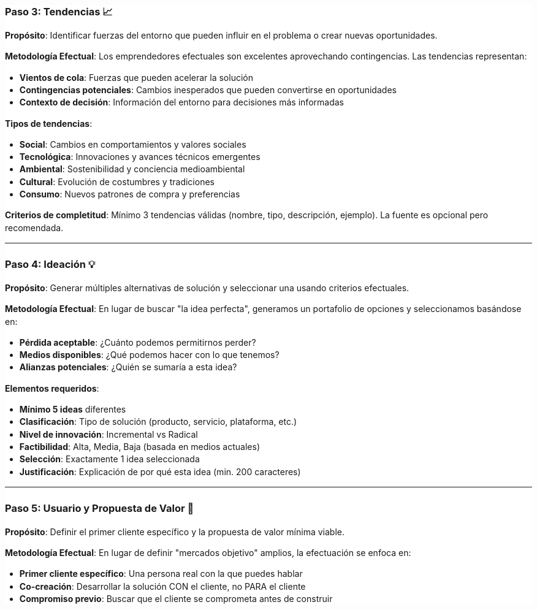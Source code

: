 
### Paso 3: Tendencias 📈

**Propósito**: Identificar fuerzas del entorno que pueden influir en el problema o crear nuevas oportunidades.

**Metodología Efectual**: Los emprendedores efectuales son excelentes aprovechando contingencias. Las tendencias representan:
- **Vientos de cola**: Fuerzas que pueden acelerar la solución
- **Contingencias potenciales**: Cambios inesperados que pueden convertirse en oportunidades
- **Contexto de decisión**: Información del entorno para decisiones más informadas

**Tipos de tendencias**:
- **Social**: Cambios en comportamientos y valores sociales
- **Tecnológica**: Innovaciones y avances técnicos emergentes
- **Ambiental**: Sostenibilidad y conciencia medioambiental
- **Cultural**: Evolución de costumbres y tradiciones
- **Consumo**: Nuevos patrones de compra y preferencias

**Criterios de completitud**: Mínimo 3 tendencias válidas (nombre, tipo, descripción, ejemplo). La fuente es opcional pero recomendada.

---

### Paso 4: Ideación 💡

**Propósito**: Generar múltiples alternativas de solución y seleccionar una usando criterios efectuales.

**Metodología Efectual**: En lugar de buscar "la idea perfecta", generamos un portafolio de opciones y seleccionamos basándose en:
- **Pérdida aceptable**: ¿Cuánto podemos permitirnos perder?
- **Medios disponibles**: ¿Qué podemos hacer con lo que tenemos?
- **Alianzas potenciales**: ¿Quién se sumaría a esta idea?

**Elementos requeridos**:
- **Mínimo 5 ideas** diferentes
- **Clasificación**: Tipo de solución (producto, servicio, plataforma, etc.)
- **Nivel de innovación**: Incremental vs Radical
- **Factibilidad**: Alta, Media, Baja (basada en medios actuales)
- **Selección**: Exactamente 1 idea seleccionada
- **Justificación**: Explicación de por qué esta idea (min. 200 caracteres)

---

### Paso 5: Usuario y Propuesta de Valor 👥

**Propósito**: Definir el primer cliente específico y la propuesta de valor mínima viable.

**Metodología Efectual**: En lugar de definir "mercados objetivo" amplios, la efectuación se enfoca en:
- **Primer cliente específico**: Una persona real con la que puedes hablar
- **Co-creación**: Desarrollar la solución CON el cliente, no PARA el cliente
- **Compromiso previo**: Buscar que el cliente se comprometa antes de construir
